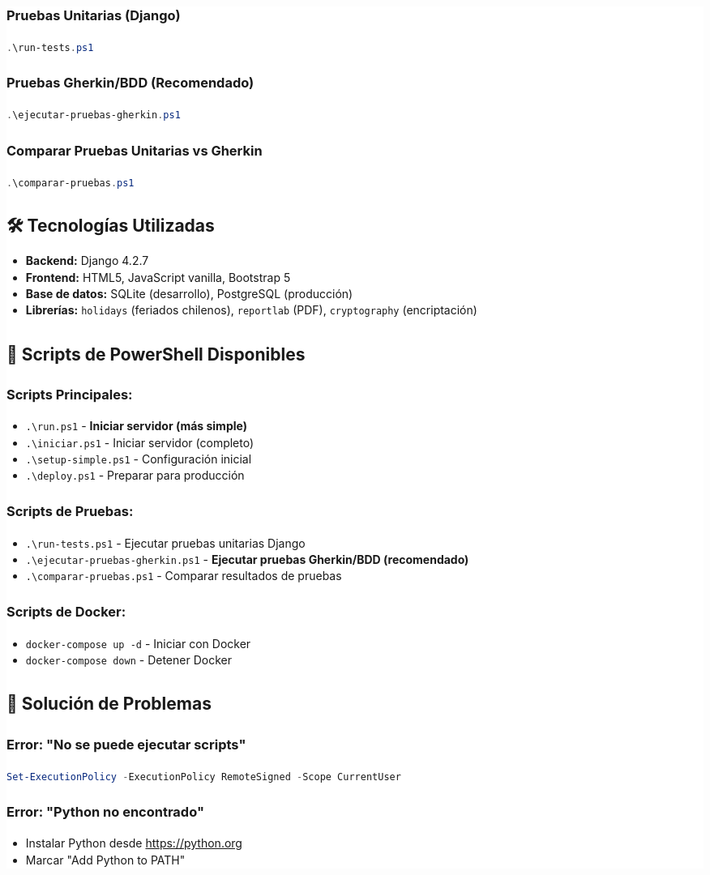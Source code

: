 ### **Pruebas Unitarias (Django)**
```powershell
.\run-tests.ps1
```

### **Pruebas Gherkin/BDD (Recomendado)**
```powershell
.\ejecutar-pruebas-gherkin.ps1
```

### **Comparar Pruebas Unitarias vs Gherkin**
```powershell
.\comparar-pruebas.ps1
```

## 🛠️ Tecnologías Utilizadas

- **Backend:** Django 4.2.7
- **Frontend:** HTML5, JavaScript vanilla, Bootstrap 5
- **Base de datos:** SQLite (desarrollo), PostgreSQL (producción)
- **Librerías:** `holidays` (feriados chilenos), `reportlab` (PDF), `cryptography` (encriptación)

## 📱 Scripts de PowerShell Disponibles

### **Scripts Principales:**
- `.\run.ps1` - **Iniciar servidor (más simple)**
- `.\iniciar.ps1` - Iniciar servidor (completo)
- `.\setup-simple.ps1` - Configuración inicial
- `.\deploy.ps1` - Preparar para producción

### **Scripts de Pruebas:**
- `.\run-tests.ps1` - Ejecutar pruebas unitarias Django
- `.\ejecutar-pruebas-gherkin.ps1` - **Ejecutar pruebas Gherkin/BDD (recomendado)**
- `.\comparar-pruebas.ps1` - Comparar resultados de pruebas

### **Scripts de Docker:**
- `docker-compose up -d` - Iniciar con Docker
- `docker-compose down` - Detener Docker

## 🚨 Solución de Problemas

### **Error: "No se puede ejecutar scripts"**
```powershell
Set-ExecutionPolicy -ExecutionPolicy RemoteSigned -Scope CurrentUser
```

### **Error: "Python no encontrado"**
- Instalar Python desde https://python.org
- Marcar "Add Python to PATH"
